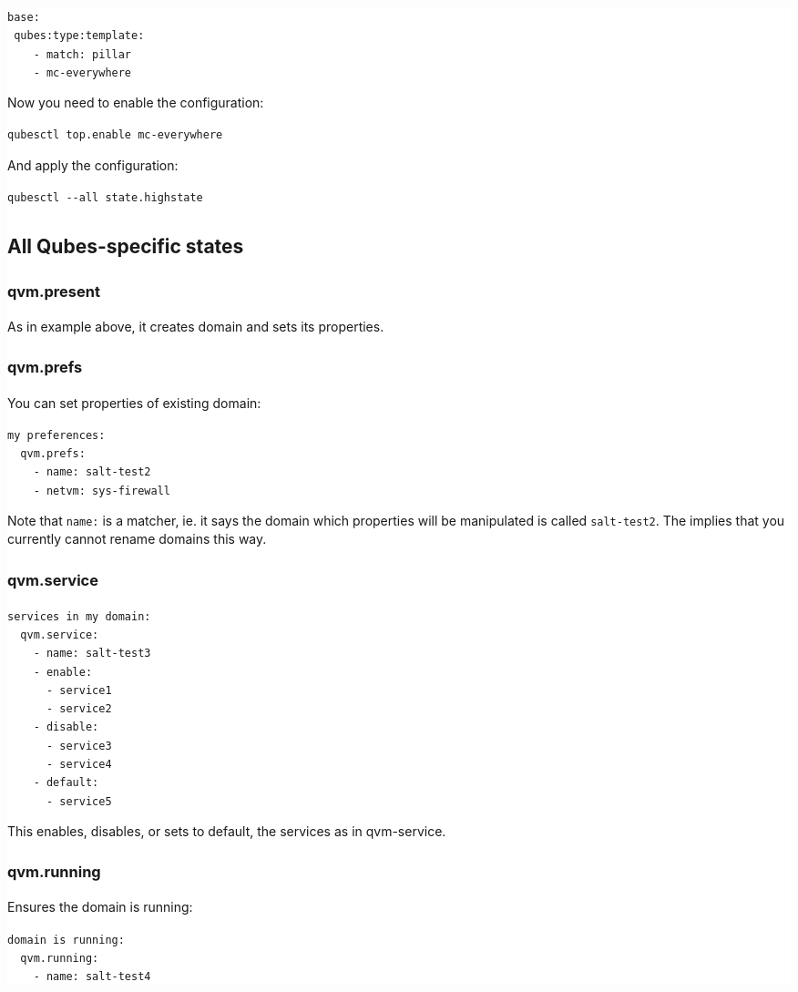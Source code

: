     base:
     qubes:type:template:
        - match: pillar
        - mc-everywhere

Now you need to enable the configuration:

    qubesctl top.enable mc-everywhere

And apply the configuration:

    qubesctl --all state.highstate


## All Qubes-specific states


### qvm.present

As in example above, it creates domain and sets its properties.

### qvm.prefs

You can set properties of existing domain:

    my preferences:
      qvm.prefs:
        - name: salt-test2
        - netvm: sys-firewall

Note that `name:` is a matcher, ie. it says the domain which properties will be
manipulated is called `salt-test2`. The implies that you currently cannot rename
domains this way.

### qvm.service

    services in my domain:
      qvm.service:
        - name: salt-test3
        - enable:
          - service1
          - service2
        - disable:
          - service3
          - service4
        - default:
          - service5

This enables, disables, or sets to default, the services as in qvm-service.

### qvm.running


Ensures the domain is running:

    domain is running:
      qvm.running:
        - name: salt-test4

